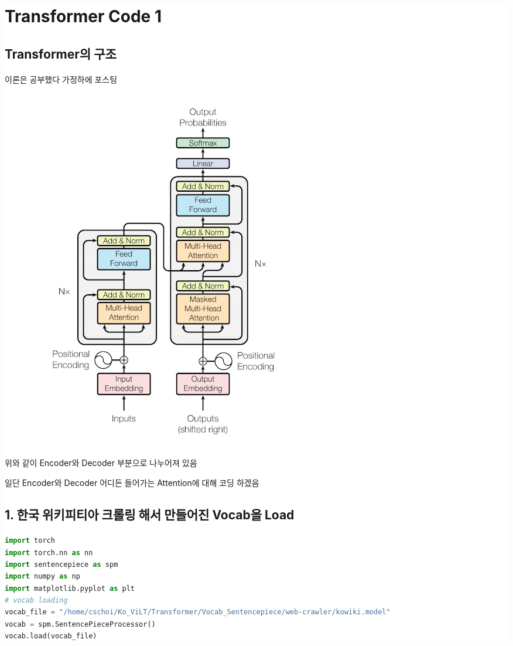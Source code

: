 # Transformer Code 1

## Transformer의 구조

이론은 공부했다 가정하에 포스팅

![Untitled](Transformer%20Code%201%2008048e05388046aba29cb19296f0c475/Untitled.png)

위와 같이 Encoder와 Decoder 부분으로 나누어져 있음

일단 Encoder와 Decoder 어디든 들어가는 Attention에 대해 코딩 하겠음

## 1. 한국 위키피티아 크롤링 해서 만들어진 Vocab을 Load

```python
import torch
import torch.nn as nn
import sentencepiece as spm
import numpy as np
import matplotlib.pyplot as plt
# vocab loading
vocab_file = "/home/cschoi/Ko_ViLT/Transformer/Vocab_Sentencepiece/web-crawler/kowiki.model"
vocab = spm.SentencePieceProcessor()
vocab.load(vocab_file)
```
